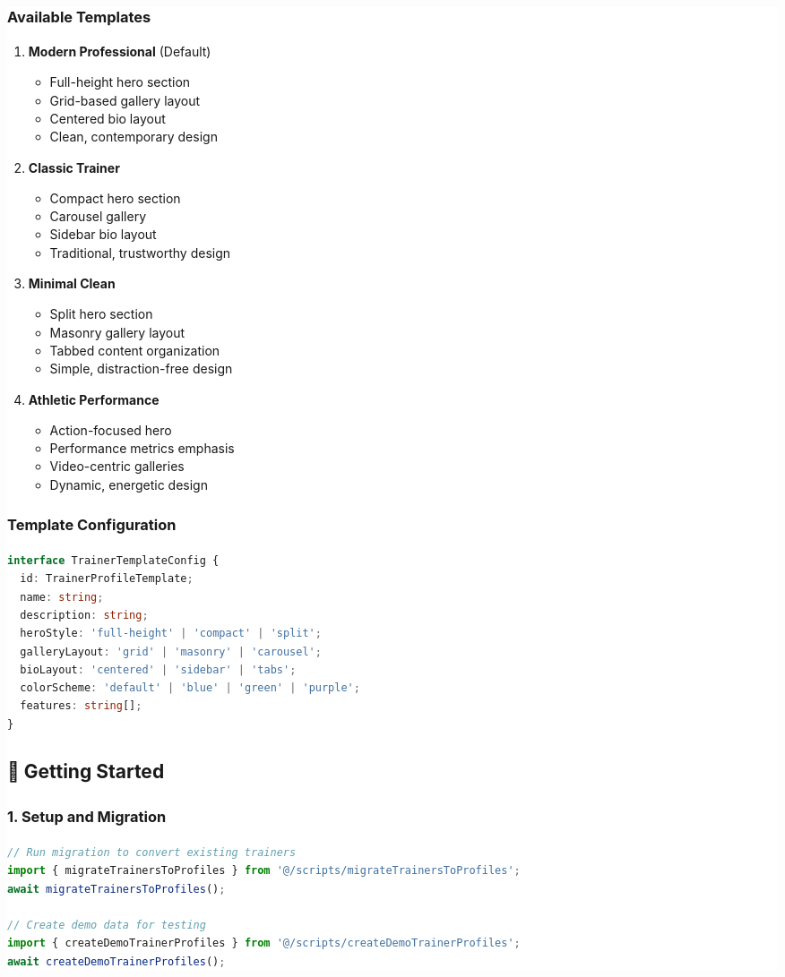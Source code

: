 ### Available Templates

1. **Modern Professional** (Default)
   - Full-height hero section
   - Grid-based gallery layout
   - Centered bio layout
   - Clean, contemporary design

2. **Classic Trainer**
   - Compact hero section
   - Carousel gallery
   - Sidebar bio layout
   - Traditional, trustworthy design

3. **Minimal Clean**
   - Split hero section
   - Masonry gallery layout
   - Tabbed content organization
   - Simple, distraction-free design

4. **Athletic Performance**
   - Action-focused hero
   - Performance metrics emphasis
   - Video-centric galleries
   - Dynamic, energetic design

### Template Configuration
```typescript
interface TrainerTemplateConfig {
  id: TrainerProfileTemplate;
  name: string;
  description: string;
  heroStyle: 'full-height' | 'compact' | 'split';
  galleryLayout: 'grid' | 'masonry' | 'carousel';
  bioLayout: 'centered' | 'sidebar' | 'tabs';
  colorScheme: 'default' | 'blue' | 'green' | 'purple';
  features: string[];
}
```

## 🚀 Getting Started

### 1. Setup and Migration

```typescript
// Run migration to convert existing trainers
import { migrateTrainersToProfiles } from '@/scripts/migrateTrainersToProfiles';
await migrateTrainersToProfiles();

// Create demo data for testing
import { createDemoTrainerProfiles } from '@/scripts/createDemoTrainerProfiles';
await createDemoTrainerProfiles();
```

